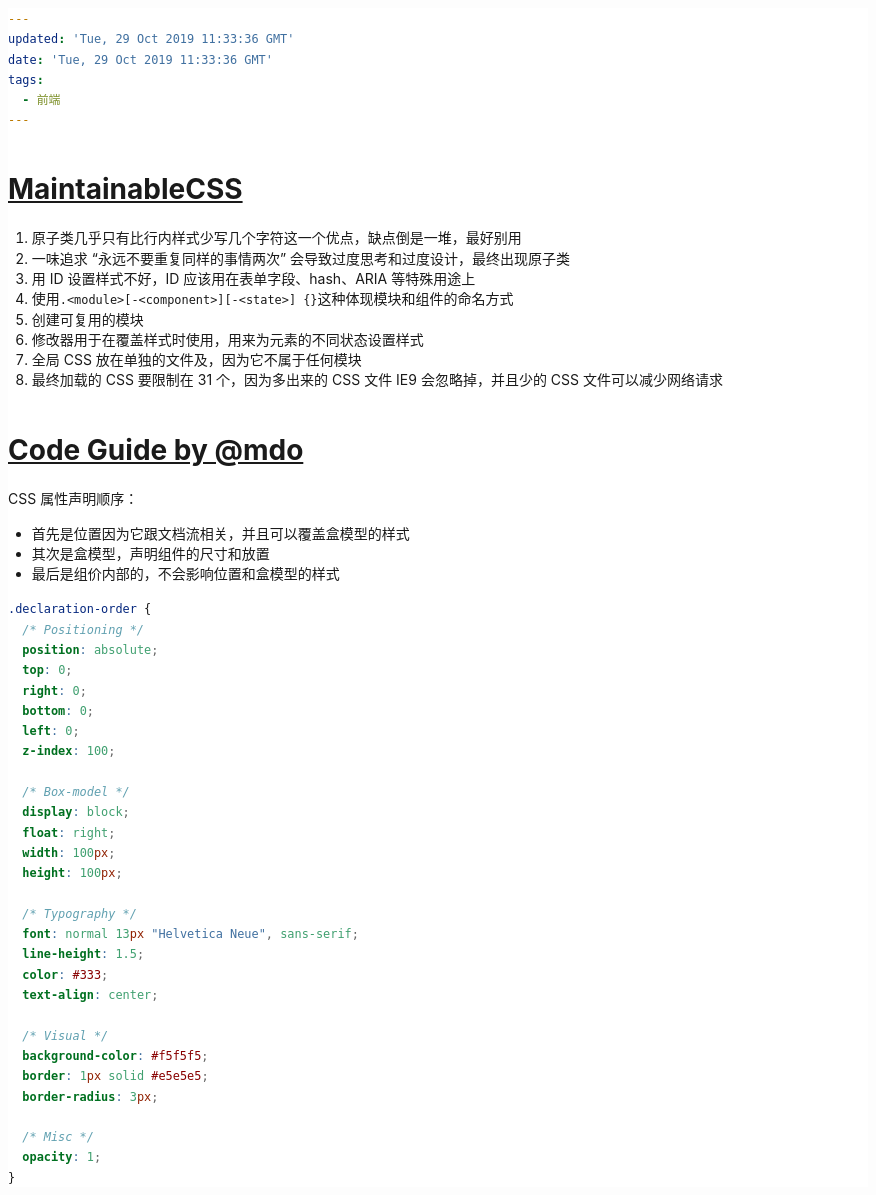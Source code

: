 ```yaml
---
updated: 'Tue, 29 Oct 2019 11:33:36 GMT'
date: 'Tue, 29 Oct 2019 11:33:36 GMT'
tags:
  - 前端
---
```


# [MaintainableCSS](https://maintainablecss.com/)

1.  原子类几乎只有比行内样式少写几个字符这一个优点，缺点倒是一堆，最好别用
2.  一味追求 “永远不要重复同样的事情两次” 会导致过度思考和过度设计，最终出现原子类
3.  用 ID 设置样式不好，ID 应该用在表单字段、hash、ARIA 等特殊用途上
4.  使用`.<module>[-<component>][-<state>] {}`这种体现模块和组件的命名方式
5.  创建可复用的模块
6.  修改器用于在覆盖样式时使用，用来为元素的不同状态设置样式
7.  全局 CSS 放在单独的文件及，因为它不属于任何模块
8.  最终加载的 CSS 要限制在 31 个，因为多出来的 CSS 文件 IE9 会忽略掉，并且少的 CSS 文件可以减少网络请求

# [Code Guide by @mdo](https://codeguide.co/)

CSS 属性声明顺序：

-   首先是位置因为它跟文档流相关，并且可以覆盖盒模型的样式
-   其次是盒模型，声明组件的尺寸和放置
-   最后是组价内部的，不会影响位置和盒模型的样式

```css
.declaration-order {
  /* Positioning */
  position: absolute;
  top: 0;
  right: 0;
  bottom: 0;
  left: 0;
  z-index: 100;

  /* Box-model */
  display: block;
  float: right;
  width: 100px;
  height: 100px;

  /* Typography */
  font: normal 13px "Helvetica Neue", sans-serif;
  line-height: 1.5;
  color: #333;
  text-align: center;

  /* Visual */
  background-color: #f5f5f5;
  border: 1px solid #e5e5e5;
  border-radius: 3px;

  /* Misc */
  opacity: 1;
}
```
